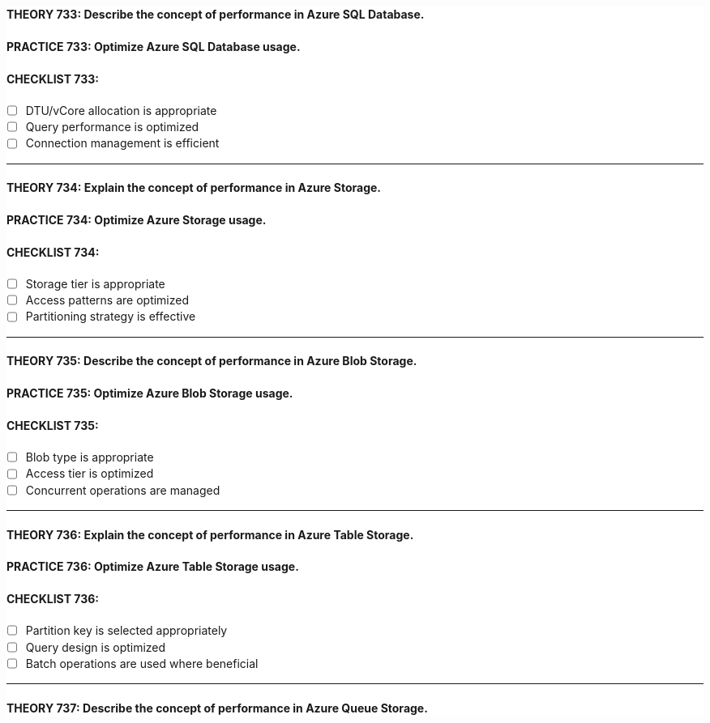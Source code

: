 
#### THEORY 733: Describe the concept of performance in Azure SQL Database.

#### PRACTICE 733: Optimize Azure SQL Database usage.

#### CHECKLIST 733:

- [ ] DTU/vCore allocation is appropriate
- [ ] Query performance is optimized
- [ ] Connection management is efficient

---

#### THEORY 734: Explain the concept of performance in Azure Storage.

#### PRACTICE 734: Optimize Azure Storage usage.

#### CHECKLIST 734:

- [ ] Storage tier is appropriate
- [ ] Access patterns are optimized
- [ ] Partitioning strategy is effective

---

#### THEORY 735: Describe the concept of performance in Azure Blob Storage.

#### PRACTICE 735: Optimize Azure Blob Storage usage.

#### CHECKLIST 735:

- [ ] Blob type is appropriate
- [ ] Access tier is optimized
- [ ] Concurrent operations are managed

---

#### THEORY 736: Explain the concept of performance in Azure Table Storage.

#### PRACTICE 736: Optimize Azure Table Storage usage.

#### CHECKLIST 736:

- [ ] Partition key is selected appropriately
- [ ] Query design is optimized
- [ ] Batch operations are used where beneficial

---

#### THEORY 737: Describe the concept of performance in Azure Queue Storage.
